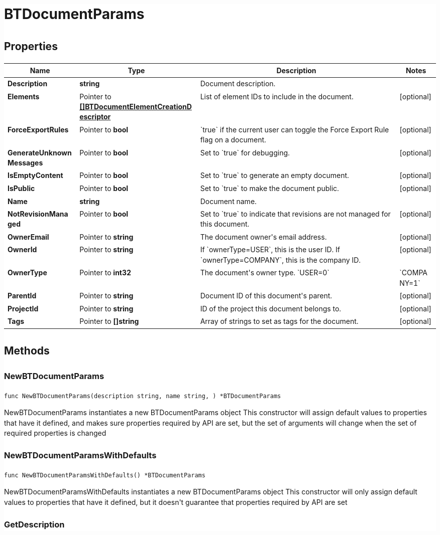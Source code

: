 # BTDocumentParams

## Properties

Name | Type | Description | Notes
------------ | ------------- | ------------- | -------------
**Description** | **string** | Document description. | 
**Elements** | Pointer to [**[]BTDocumentElementCreationDescriptor**](BTDocumentElementCreationDescriptor.md) | List of element IDs to include in the document. | [optional] 
**ForceExportRules** | Pointer to **bool** | &#x60;true&#x60; if the current user can toggle the Force Export Rule flag on a document. | [optional] 
**GenerateUnknownMessages** | Pointer to **bool** | Set to &#x60;true&#x60; for debugging. | [optional] 
**IsEmptyContent** | Pointer to **bool** | Set to &#x60;true&#x60; to generate an empty document. | [optional] 
**IsPublic** | Pointer to **bool** | Set to &#x60;true&#x60; to make the document public. | [optional] 
**Name** | **string** | Document name. | 
**NotRevisionManaged** | Pointer to **bool** | Set to &#x60;true&#x60; to indicate that revisions are not managed for this document. | [optional] 
**OwnerEmail** | Pointer to **string** | The document owner&#39;s email address. | [optional] 
**OwnerId** | Pointer to **string** | If &#x60;ownerType&#x3D;USER&#x60;, this is the user ID. If &#x60;ownerType&#x3D;COMPANY&#x60;, this is the company ID. | [optional] 
**OwnerType** | Pointer to **int32** | The document&#39;s owner type. &#x60;USER&#x3D;0&#x60; | &#x60;COMPANY&#x3D;1&#x60; | &#x60;ONSHAPE&#x3D;2&#x60; | [optional] 
**ParentId** | Pointer to **string** | Document ID of this document&#39;s parent. | [optional] 
**ProjectId** | Pointer to **string** | ID of the project this document belongs to. | [optional] 
**Tags** | Pointer to **[]string** | Array of strings to set as tags for the document. | [optional] 

## Methods

### NewBTDocumentParams

`func NewBTDocumentParams(description string, name string, ) *BTDocumentParams`

NewBTDocumentParams instantiates a new BTDocumentParams object
This constructor will assign default values to properties that have it defined,
and makes sure properties required by API are set, but the set of arguments
will change when the set of required properties is changed

### NewBTDocumentParamsWithDefaults

`func NewBTDocumentParamsWithDefaults() *BTDocumentParams`

NewBTDocumentParamsWithDefaults instantiates a new BTDocumentParams object
This constructor will only assign default values to properties that have it defined,
but it doesn't guarantee that properties required by API are set

### GetDescription
